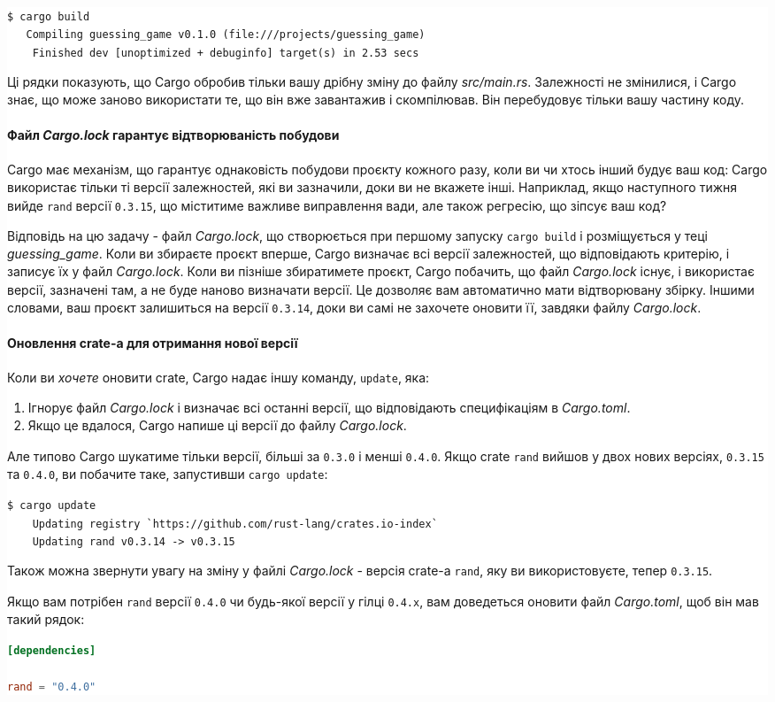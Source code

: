 ```text
$ cargo build
   Compiling guessing_game v0.1.0 (file:///projects/guessing_game)
    Finished dev [unoptimized + debuginfo] target(s) in 2.53 secs
```

Ці рядки показують, що Cargo обробив тільки вашу дрібну зміну до файлу 
*src/main.rs*. Залежності не змінилися, і Cargo знає, що може заново 
використати те, що він вже завантажив і скомпілював. Він перебудовує тільки 
вашу частину коду.

#### Файл *Cargo.lock* гарантує відтворюваність побудови

Cargo має механізм, що гарантує однаковість побудови проєкту кожного разу, 
коли ви чи хтось інший будує ваш код: Cargo використає тільки ті версії 
залежностей, які ви зазначили, доки ви не вкажете інші. Наприклад, якщо
наступного тижня вийде `rand` версії `0.3.15`, що міститиме важливе виправлення
вади, але також регресію, що зіпсує ваш код?

Відповідь на цю задачу - файл *Cargo.lock*, що створюється при першому запуску
`cargo build` і розміщується у теці *guessing_game*. Коли ви збираєте проєкт
вперше, Cargo визначає всі версії залежностей, що відповідають критерію, і 
записує їх у файл *Cargo.lock*. Коли ви пізніше збиратимете проєкт, Cargo 
побачить, що файл *Cargo.lock* існує, і використає версії, зазначені там, а не
буде наново визначати версії. Це дозволяє вам автоматично мати відтворювану 
збірку. Іншими словами, ваш проєкт залишиться на версії `0.3.14`, доки ви самі
не захочете оновити її, завдяки файлу *Cargo.lock*.

#### Оновлення crate-а для отримання нової версії

Коли ви *хочете* оновити crate, Cargo надає іншу команду, `update`, яка:
1. Ігнорує файл *Cargo.lock* і визначає всі останні версії, що відповідають
специфікаціям в *Cargo.toml*.
1. Якщо це вдалося, Cargo напише ці версії до файлу *Cargo.lock*.

Але типово Cargo шукатиме тільки  версії, більші за `0.3.0` і менші `0.4.0`. 
Якщо crate `rand` вийшов у двох нових версіях, `0.3.15` та `0.4.0`, ви побачите
таке, запустивши `cargo update`:

```text
$ cargo update
    Updating registry `https://github.com/rust-lang/crates.io-index`
    Updating rand v0.3.14 -> v0.3.15
```

Також можна звернути увагу на зміну у файлі *Cargo.lock* - версія crate-а 
`rand`, яку ви використовуєте, тепер `0.3.15`.

Якщо вам потрібен `rand` версії `0.4.0` чи будь-якої версії у гілці `0.4.x`, 
вам доведеться оновити файл *Cargo.toml*, щоб він мав такий рядок:

```toml
[dependencies]

rand = "0.4.0"
```


[prelude]: ../../std/prelude/index.html
[string]: ../std/string/struct.String.html
[iostdin]: ../std/io/struct.Stdin.html
[read_line]: ../std/io/struct.Stdin.html#method.read_line
[ioresult]: ../std/io/type.Result.html
[result]: ../std/result/enum.Result.html
[enums]: ch06-00-enums.html
[expect]: ../std/result/enum.Result.html#method.expect
[randcrate]: https://crates.io/crates/rand
[semver]: http://semver.org
[cratesio]: https://crates.io
[doccargo]: http://doc.crates.io
[doccratesio]: http://doc.crates.io/crates-io.html
[match]: ch06-02-match.html
[parse]: ../std/primitive.str.html#method.parse